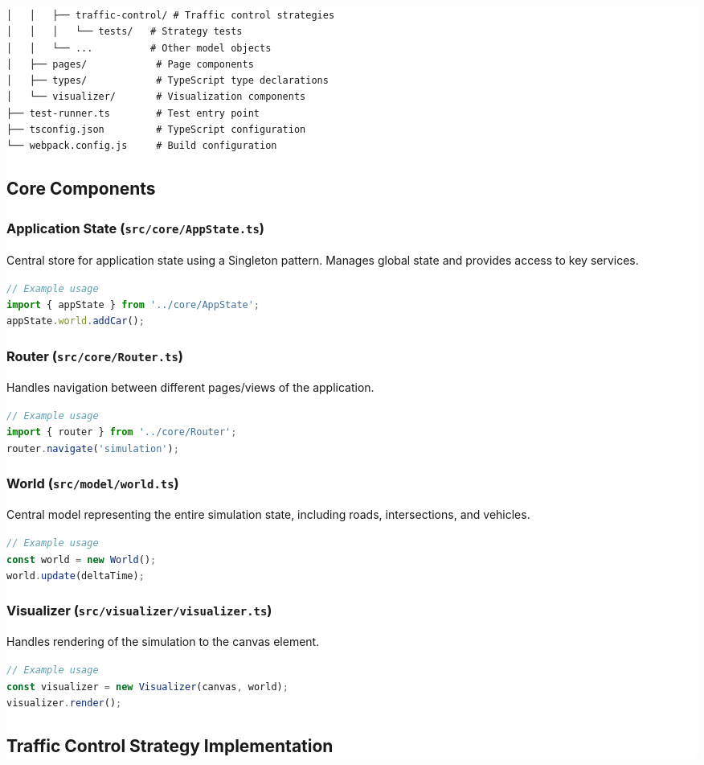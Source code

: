```
│   │   ├── traffic-control/ # Traffic control strategies
│   │   │   └── tests/   # Strategy tests
│   │   └── ...          # Other model objects
│   ├── pages/            # Page components
│   ├── types/            # TypeScript type declarations
│   └── visualizer/       # Visualization components
├── test-runner.ts        # Test entry point
├── tsconfig.json         # TypeScript configuration
└── webpack.config.js     # Build configuration
```

## Core Components

### Application State (`src/core/AppState.ts`)
Central store for application state using a Singleton pattern. Manages global state and provides access to key services.

```typescript
// Example usage
import { appState } from '../core/AppState';
appState.world.addCar();
```

### Router (`src/core/Router.ts`)
Handles navigation between different pages/views of the application.

```typescript
// Example usage
import { router } from '../core/Router';
router.navigate('simulation');
```

### World (`src/model/world.ts`)
Central model representing the entire simulation state, including roads, intersections, and vehicles.

```typescript
// Example usage
const world = new World();
world.update(deltaTime);
```

### Visualizer (`src/visualizer/visualizer.ts`)
Handles rendering of the simulation to the canvas element.

```typescript
// Example usage
const visualizer = new Visualizer(canvas, world);
visualizer.render();
```

## Traffic Control Strategy Implementation
